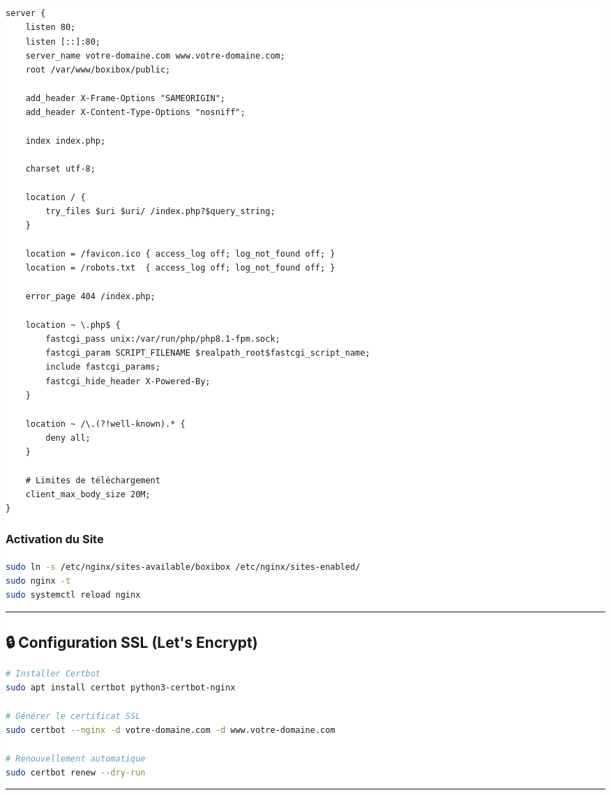 ```nginx
server {
    listen 80;
    listen [::]:80;
    server_name votre-domaine.com www.votre-domaine.com;
    root /var/www/boxibox/public;

    add_header X-Frame-Options "SAMEORIGIN";
    add_header X-Content-Type-Options "nosniff";

    index index.php;

    charset utf-8;

    location / {
        try_files $uri $uri/ /index.php?$query_string;
    }

    location = /favicon.ico { access_log off; log_not_found off; }
    location = /robots.txt  { access_log off; log_not_found off; }

    error_page 404 /index.php;

    location ~ \.php$ {
        fastcgi_pass unix:/var/run/php/php8.1-fpm.sock;
        fastcgi_param SCRIPT_FILENAME $realpath_root$fastcgi_script_name;
        include fastcgi_params;
        fastcgi_hide_header X-Powered-By;
    }

    location ~ /\.(?!well-known).* {
        deny all;
    }

    # Limites de téléchargement
    client_max_body_size 20M;
}
```

### Activation du Site

```bash
sudo ln -s /etc/nginx/sites-available/boxibox /etc/nginx/sites-enabled/
sudo nginx -t
sudo systemctl reload nginx
```

---

## 🔒 Configuration SSL (Let's Encrypt)

```bash
# Installer Certbot
sudo apt install certbot python3-certbot-nginx

# Générer le certificat SSL
sudo certbot --nginx -d votre-domaine.com -d www.votre-domaine.com

# Renouvellement automatique
sudo certbot renew --dry-run
```

---